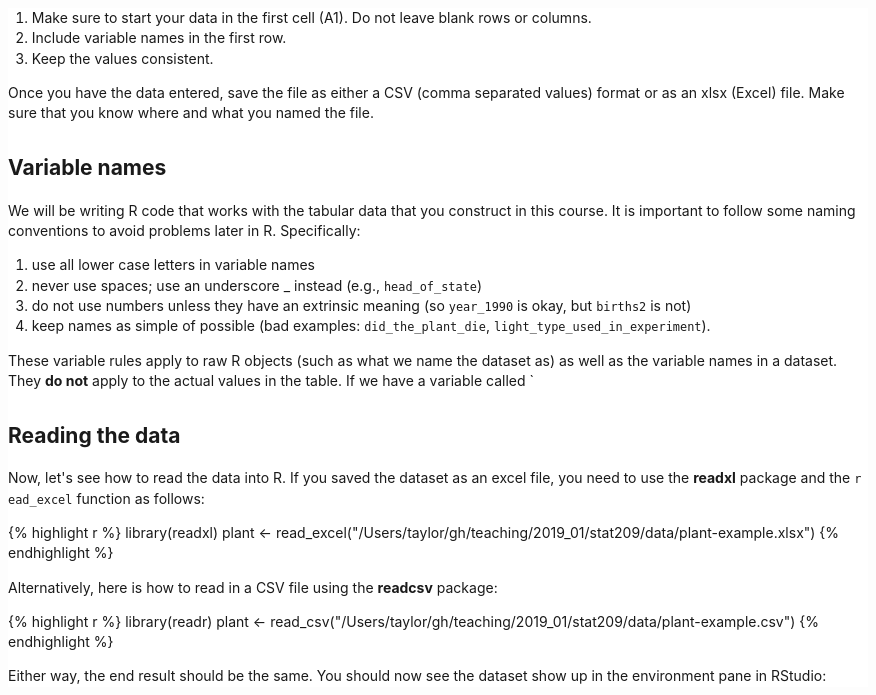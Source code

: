 1. Make sure to start your data in the first cell (A1). Do not leave blank
rows or columns.
2. Include variable names in the first row.
3. Keep the values consistent.

Once you have the data entered, save the file as either a CSV (comma
separated values) format or as an xlsx (Excel) file. Make sure that you know
where and what you named the file.

## Variable names

We will be writing R code that works with the tabular data that you construct
in this course. It is important to follow some naming conventions to avoid
problems later in R. Specifically:

1. use all lower case letters in variable names
2. never use spaces; use an underscore _ instead (e.g., `head_of_state`)
3. do not use numbers unless they have an extrinsic meaning (so `year_1990` is okay, but `births2` is not)
4. keep names as simple of possible (bad examples: `did_the_plant_die`, `light_type_used_in_experiment`).

These variable rules apply to raw R objects (such as what we name the dataset
as) as well as the variable names in a dataset. They **do not** apply to the
actual values in the table. If we have a variable called `

## Reading the data

Now, let's see how to read the data into R. If you saved the dataset as an
excel file, you need to use the **readxl** package and the `read_excel`
function as follows:


{% highlight r %}
library(readxl)
plant <- read_excel("/Users/taylor/gh/teaching/2019_01/stat209/data/plant-example.xlsx")
{% endhighlight %}

Alternatively, here is how to read in a CSV file using the **readcsv**
package:


{% highlight r %}
library(readr)
plant <- read_csv("/Users/taylor/gh/teaching/2019_01/stat209/data/plant-example.csv")
{% endhighlight %}

Either way, the end result should be the same. You should now see the dataset
show up in the environment pane in RStudio:
